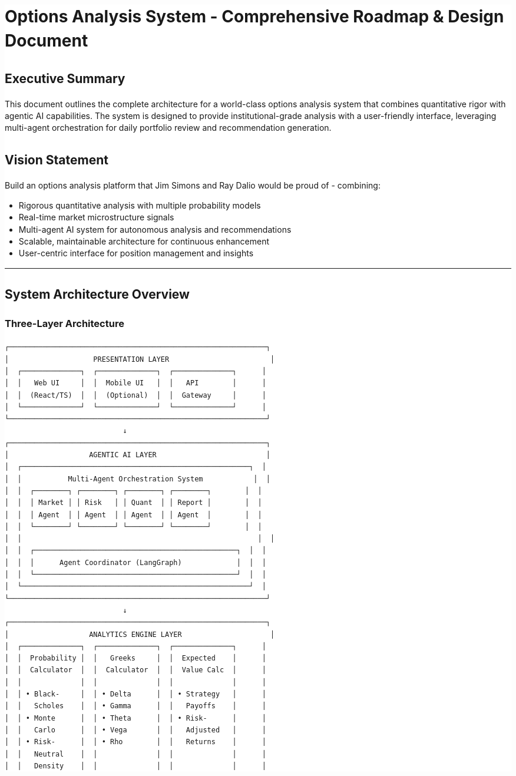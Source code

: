 # Options Analysis System - Comprehensive Roadmap & Design Document

## Executive Summary

This document outlines the complete architecture for a world-class options analysis system that combines quantitative rigor with agentic AI capabilities. The system is designed to provide institutional-grade analysis with a user-friendly interface, leveraging multi-agent orchestration for daily portfolio review and recommendation generation.

## Vision Statement

Build an options analysis platform that Jim Simons and Ray Dalio would be proud of - combining:
- Rigorous quantitative analysis with multiple probability models
- Real-time market microstructure signals
- Multi-agent AI system for autonomous analysis and recommendations
- Scalable, maintainable architecture for continuous enhancement
- User-centric interface for position management and insights

---

## System Architecture Overview

### Three-Layer Architecture

```
┌─────────────────────────────────────────────────────────────┐
│                    PRESENTATION LAYER                        │
│  ┌──────────────┐  ┌──────────────┐  ┌──────────────┐      │
│  │   Web UI     │  │  Mobile UI   │  │   API        │      │
│  │  (React/TS)  │  │  (Optional)  │  │  Gateway     │      │
│  └──────────────┘  └──────────────┘  └──────────────┘      │
└─────────────────────────────────────────────────────────────┘
                            ↓
┌─────────────────────────────────────────────────────────────┐
│                   AGENTIC AI LAYER                          │
│  ┌──────────────────────────────────────────────────────┐  │
│  │           Multi-Agent Orchestration System            │  │
│  │  ┌────────┐ ┌────────┐ ┌────────┐ ┌────────┐        │  │
│  │  │ Market │ │ Risk   │ │ Quant  │ │ Report │        │  │
│  │  │ Agent  │ │ Agent  │ │ Agent  │ │ Agent  │        │  │
│  │  └────────┘ └────────┘ └────────┘ └────────┘        │  │
│  │                                                        │  │
│  │  ┌────────────────────────────────────────────────┐  │  │
│  │  │      Agent Coordinator (LangGraph)             │  │  │
│  │  └────────────────────────────────────────────────┘  │  │
│  └──────────────────────────────────────────────────────┘  │
└─────────────────────────────────────────────────────────────┘
                            ↓
┌─────────────────────────────────────────────────────────────┐
│                   ANALYTICS ENGINE LAYER                     │
│  ┌──────────────┐  ┌──────────────┐  ┌──────────────┐      │
│  │  Probability │  │   Greeks     │  │  Expected    │      │
│  │  Calculator  │  │  Calculator  │  │  Value Calc  │      │
│  │              │  │              │  │              │      │
│  │ • Black-     │  │ • Delta      │  │ • Strategy   │      │
│  │   Scholes    │  │ • Gamma      │  │   Payoffs    │      │
│  │ • Monte      │  │ • Theta      │  │ • Risk-      │      │
│  │   Carlo      │  │ • Vega       │  │   Adjusted   │      │
│  │ • Risk-      │  │ • Rho        │  │   Returns    │      │
│  │   Neutral    │  │              │  │              │      │
│  │   Density    │  │              │  │              │      │
```